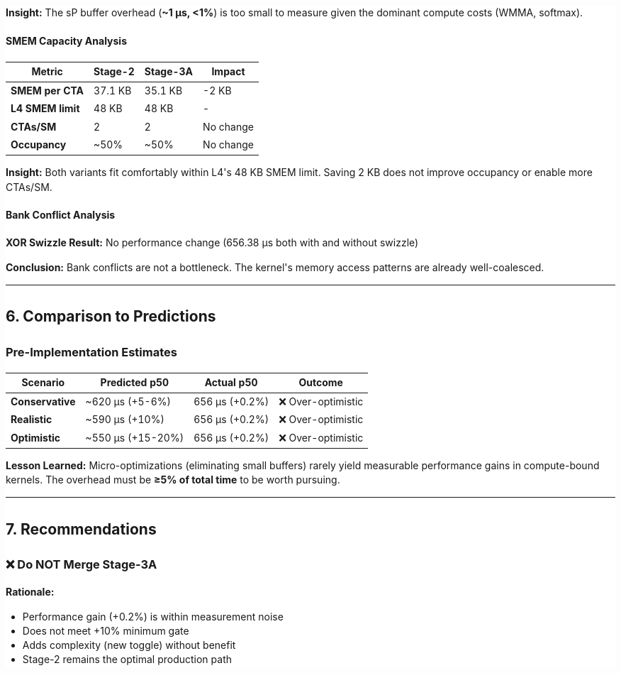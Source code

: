 **Insight:** The sP buffer overhead (**~1 μs, <1%**) is too small to measure given the dominant compute costs (WMMA, softmax).

#### SMEM Capacity Analysis

| Metric | Stage-2 | Stage-3A | Impact |
|--------|---------|----------|--------|
| **SMEM per CTA** | 37.1 KB | 35.1 KB | -2 KB |
| **L4 SMEM limit** | 48 KB | 48 KB | - |
| **CTAs/SM** | 2 | 2 | No change |
| **Occupancy** | ~50% | ~50% | No change |

**Insight:** Both variants fit comfortably within L4's 48 KB SMEM limit. Saving 2 KB does not improve occupancy or enable more CTAs/SM.

#### Bank Conflict Analysis

**XOR Swizzle Result:** No performance change (656.38 μs both with and without swizzle)

**Conclusion:** Bank conflicts are not a bottleneck. The kernel's memory access patterns are already well-coalesced.

---

## 6. Comparison to Predictions

### Pre-Implementation Estimates

| Scenario | Predicted p50 | Actual p50 | Outcome |
|----------|---------------|------------|---------|
| **Conservative** | ~620 μs (+5-6%) | 656 μs (+0.2%) | ❌ Over-optimistic |
| **Realistic** | ~590 μs (+10%) | 656 μs (+0.2%) | ❌ Over-optimistic |
| **Optimistic** | ~550 μs (+15-20%) | 656 μs (+0.2%) | ❌ Over-optimistic |

**Lesson Learned:** Micro-optimizations (eliminating small buffers) rarely yield measurable performance gains in compute-bound kernels. The overhead must be **≥5% of total time** to be worth pursuing.

---

## 7. Recommendations

### ❌ **Do NOT Merge Stage-3A**

**Rationale:**
- Performance gain (+0.2%) is within measurement noise
- Does not meet +10% minimum gate
- Adds complexity (new toggle) without benefit
- Stage-2 remains the optimal production path
